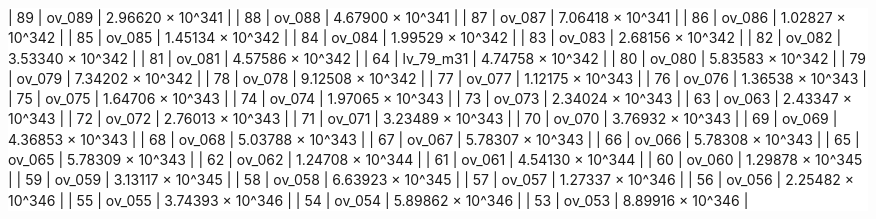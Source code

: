 | 89 | ov_089 | 2.96620 × 10^341 |
| 88 | ov_088 | 4.67900 × 10^341 |
| 87 | ov_087 | 7.06418 × 10^341 |
| 86 | ov_086 | 1.02827 × 10^342 |
| 85 | ov_085 | 1.45134 × 10^342 |
| 84 | ov_084 | 1.99529 × 10^342 |
| 83 | ov_083 | 2.68156 × 10^342 |
| 82 | ov_082 | 3.53340 × 10^342 |
| 81 | ov_081 | 4.57586 × 10^342 |
| 64 | lv_79_m31 | 4.74758 × 10^342 |
| 80 | ov_080 | 5.83583 × 10^342 |
| 79 | ov_079 | 7.34202 × 10^342 |
| 78 | ov_078 | 9.12508 × 10^342 |
| 77 | ov_077 | 1.12175 × 10^343 |
| 76 | ov_076 | 1.36538 × 10^343 |
| 75 | ov_075 | 1.64706 × 10^343 |
| 74 | ov_074 | 1.97065 × 10^343 |
| 73 | ov_073 | 2.34024 × 10^343 |
| 63 | ov_063 | 2.43347 × 10^343 |
| 72 | ov_072 | 2.76013 × 10^343 |
| 71 | ov_071 | 3.23489 × 10^343 |
| 70 | ov_070 | 3.76932 × 10^343 |
| 69 | ov_069 | 4.36853 × 10^343 |
| 68 | ov_068 | 5.03788 × 10^343 |
| 67 | ov_067 | 5.78307 × 10^343 |
| 66 | ov_066 | 5.78308 × 10^343 |
| 65 | ov_065 | 5.78309 × 10^343 |
| 62 | ov_062 | 1.24708 × 10^344 |
| 61 | ov_061 | 4.54130 × 10^344 |
| 60 | ov_060 | 1.29878 × 10^345 |
| 59 | ov_059 | 3.13117 × 10^345 |
| 58 | ov_058 | 6.63923 × 10^345 |
| 57 | ov_057 | 1.27337 × 10^346 |
| 56 | ov_056 | 2.25482 × 10^346 |
| 55 | ov_055 | 3.74393 × 10^346 |
| 54 | ov_054 | 5.89862 × 10^346 |
| 53 | ov_053 | 8.89916 × 10^346 |